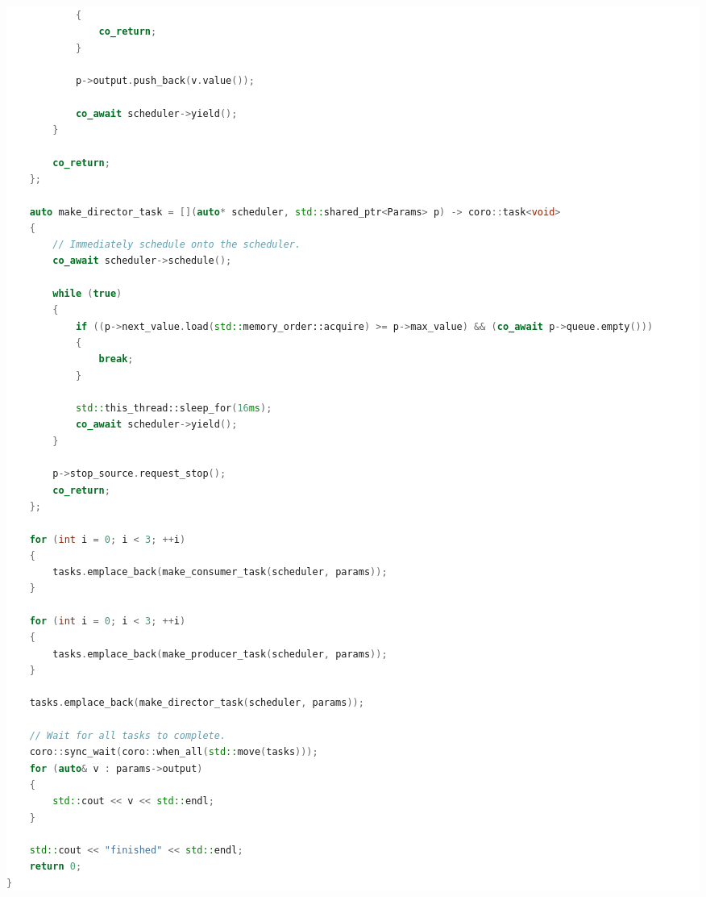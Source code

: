 ```C++
            {
                co_return;
            }

            p->output.push_back(v.value());

            co_await scheduler->yield();
        }

        co_return;
    };

    auto make_director_task = [](auto* scheduler, std::shared_ptr<Params> p) -> coro::task<void>
    {
        // Immediately schedule onto the scheduler.
        co_await scheduler->schedule();

        while (true)
        {
            if ((p->next_value.load(std::memory_order::acquire) >= p->max_value) && (co_await p->queue.empty()))
            {
                break;
            }

            std::this_thread::sleep_for(16ms);
            co_await scheduler->yield();
        }

        p->stop_source.request_stop();
        co_return;
    };

    for (int i = 0; i < 3; ++i)
    {
        tasks.emplace_back(make_consumer_task(scheduler, params));
    }

    for (int i = 0; i < 3; ++i)
    {
        tasks.emplace_back(make_producer_task(scheduler, params));
    }

    tasks.emplace_back(make_director_task(scheduler, params));

    // Wait for all tasks to complete.
    coro::sync_wait(coro::when_all(std::move(tasks)));
    for (auto& v : params->output)
    {
        std::cout << v << std::endl;
    }

    std::cout << "finished" << std::endl;
    return 0;
}
```
